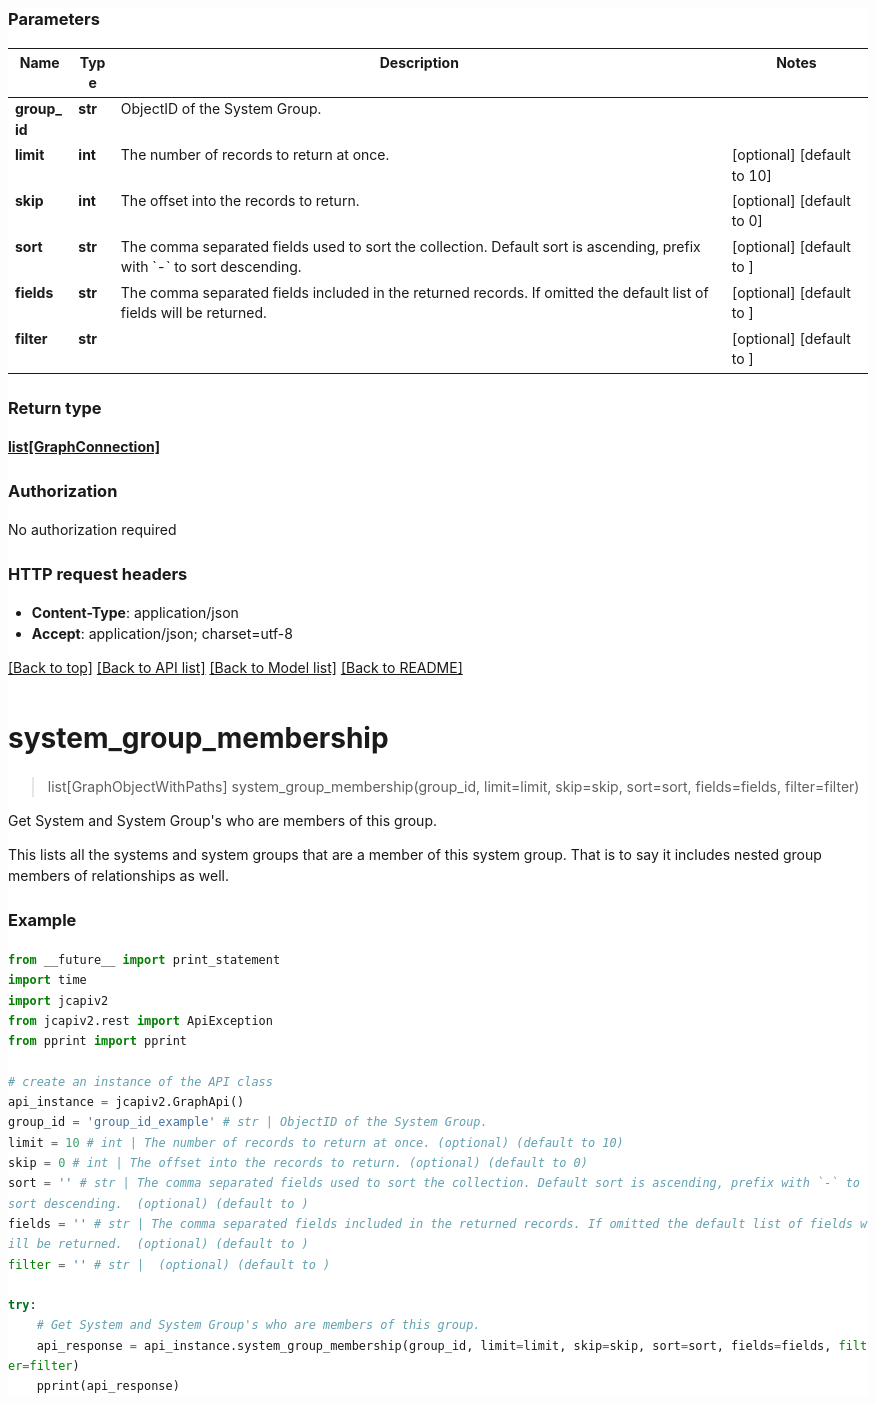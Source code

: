 ```python
```

### Parameters

Name | Type | Description  | Notes
------------- | ------------- | ------------- | -------------
 **group_id** | **str**| ObjectID of the System Group. | 
 **limit** | **int**| The number of records to return at once. | [optional] [default to 10]
 **skip** | **int**| The offset into the records to return. | [optional] [default to 0]
 **sort** | **str**| The comma separated fields used to sort the collection. Default sort is ascending, prefix with &#x60;-&#x60; to sort descending.  | [optional] [default to ]
 **fields** | **str**| The comma separated fields included in the returned records. If omitted the default list of fields will be returned.  | [optional] [default to ]
 **filter** | **str**|  | [optional] [default to ]

### Return type

[**list[GraphConnection]**](GraphConnection.md)

### Authorization

No authorization required

### HTTP request headers

 - **Content-Type**: application/json
 - **Accept**: application/json; charset=utf-8

[[Back to top]](#) [[Back to API list]](../README.md#documentation-for-api-endpoints) [[Back to Model list]](../README.md#documentation-for-models) [[Back to README]](../README.md)

# **system_group_membership**
> list[GraphObjectWithPaths] system_group_membership(group_id, limit=limit, skip=skip, sort=sort, fields=fields, filter=filter)

Get System and System Group's who are members of this group.

This lists all the systems and system groups that are a member of this system group. That is to say it includes nested group members of relationships as well. 

### Example 
```python
from __future__ import print_statement
import time
import jcapiv2
from jcapiv2.rest import ApiException
from pprint import pprint

# create an instance of the API class
api_instance = jcapiv2.GraphApi()
group_id = 'group_id_example' # str | ObjectID of the System Group.
limit = 10 # int | The number of records to return at once. (optional) (default to 10)
skip = 0 # int | The offset into the records to return. (optional) (default to 0)
sort = '' # str | The comma separated fields used to sort the collection. Default sort is ascending, prefix with `-` to sort descending.  (optional) (default to )
fields = '' # str | The comma separated fields included in the returned records. If omitted the default list of fields will be returned.  (optional) (default to )
filter = '' # str |  (optional) (default to )

try: 
    # Get System and System Group's who are members of this group.
    api_response = api_instance.system_group_membership(group_id, limit=limit, skip=skip, sort=sort, fields=fields, filter=filter)
    pprint(api_response)
```